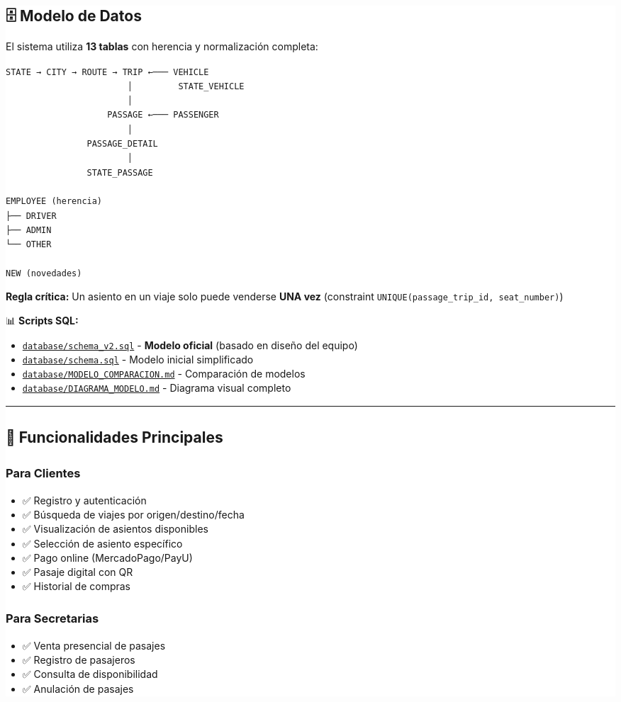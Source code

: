 
## 🗄️ Modelo de Datos

El sistema utiliza **13 tablas** con herencia y normalización completa:

```
STATE → CITY → ROUTE → TRIP ←─── VEHICLE
                        │         STATE_VEHICLE
                        │
                    PASSAGE ←─── PASSENGER
                        │
                PASSAGE_DETAIL
                        │
                STATE_PASSAGE

EMPLOYEE (herencia)
├── DRIVER
├── ADMIN
└── OTHER

NEW (novedades)
```

**Regla crítica:** Un asiento en un viaje solo puede venderse **UNA vez** (constraint `UNIQUE(passage_trip_id, seat_number)`)

📊 **Scripts SQL:** 
- [`database/schema_v2.sql`](database/schema_v2.sql) - **Modelo oficial** (basado en diseño del equipo)
- [`database/schema.sql`](database/schema.sql) - Modelo inicial simplificado
- [`database/MODELO_COMPARACION.md`](database/MODELO_COMPARACION.md) - Comparación de modelos
- [`database/DIAGRAMA_MODELO.md`](database/DIAGRAMA_MODELO.md) - Diagrama visual completo

---

## 🎯 Funcionalidades Principales

### Para Clientes
- ✅ Registro y autenticación
- ✅ Búsqueda de viajes por origen/destino/fecha
- ✅ Visualización de asientos disponibles
- ✅ Selección de asiento específico
- ✅ Pago online (MercadoPago/PayU)
- ✅ Pasaje digital con QR
- ✅ Historial de compras

### Para Secretarias
- ✅ Venta presencial de pasajes
- ✅ Registro de pasajeros
- ✅ Consulta de disponibilidad
- ✅ Anulación de pasajes
